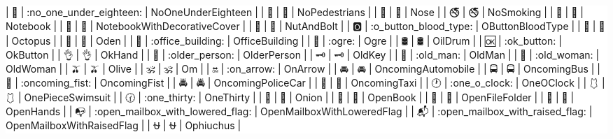 | 🔞 | :no_one_under_eighteen:              | NoOneUnderEighteen            |
| 🚷 | :no_pedestrians:                     | NoPedestrians                 |
| 👃 | :nose:                               | Nose                          |
| 🚭 | :no_smoking:                         | NoSmoking                     |
| 📓 | :notebook:                           | Notebook                      |
| 📔 | :notebook_with_decorative_cover:     | NotebookWithDecorativeCover   |
| 🔩 | :nut_and_bolt:                       | NutAndBolt                    |
| 🅾 | :o_button_blood_type:                | OButtonBloodType              |
| 🐙 | :octopus:                            | Octopus                       |
| 🍢 | :oden:                               | Oden                          |
| 🏢 | :office_building:                    | OfficeBuilding                |
| 👹 | :ogre:                               | Ogre                          |
| 🛢 | :oil_drum:                           | OilDrum                       |
| 🆗 | :ok_button:                          | OkButton                      |
| 👌 | :ok_hand:                            | OkHand                        |
| 🧓 | :older_person:                       | OlderPerson                   |
| 🗝 | :old_key:                            | OldKey                        |
| 👴 | :old_man:                            | OldMan                        |
| 👵 | :old_woman:                          | OldWoman                      |
| 🫒 | :olive:                              | Olive                         |
| 🕉 | :om:                                 | Om                            |
| 🔛 | :on_arrow:                           | OnArrow                       |
| 🚘 | :oncoming_automobile:                | OncomingAutomobile            |
| 🚍 | :oncoming_bus:                       | OncomingBus                   |
| 👊 | :oncoming_fist:                      | OncomingFist                  |
| 🚔 | :oncoming_police_car:                | OncomingPoliceCar             |
| 🚖 | :oncoming_taxi:                      | OncomingTaxi                  |
| 🕐 | :one_o_clock:                        | OneOClock                     |
| 🩱 | :one_piece_swimsuit:                 | OnePieceSwimsuit              |
| 🕜 | :one_thirty:                         | OneThirty                     |
| 🧅 | :onion:                              | Onion                         |
| 📖 | :open_book:                          | OpenBook                      |
| 📂 | :open_file_folder:                   | OpenFileFolder                |
| 👐 | :open_hands:                         | OpenHands                     |
| 📭 | :open_mailbox_with_lowered_flag:     | OpenMailboxWithLoweredFlag    |
| 📬 | :open_mailbox_with_raised_flag:      | OpenMailboxWithRaisedFlag     |
| ⛎ | :ophiuchus:                          | Ophiuchus                     |